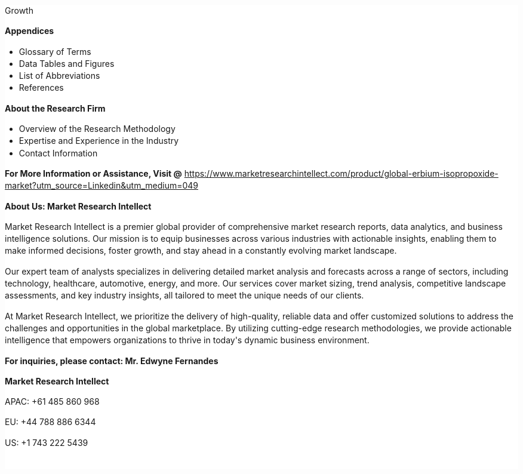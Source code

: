 Growth</li></ul><p><strong>Appendices</strong></p><ul><li>Glossary of Terms</li><li>Data Tables and Figures</li><li>List of Abbreviations</li><li>References</li></ul><p><strong>About the Research Firm</strong></p><ul><li>Overview of the Research Methodology</li><li>Expertise and Experience in the Industry</li><li>Contact Information</li></ul></div><div class="article-main__content" data-test-id="publishing-text-block"><p><span class="font-[700]"><strong>For More Information or Assistance, Visit @</strong>&nbsp;<a href="https://www.marketresearchintellect.com/product/global-erbium-isopropoxide-market?utm_source=Linkedin&utm_medium=049">https://www.marketresearchintellect.com/product/global-erbium-isopropoxide-market?utm_source=Linkedin&utm_medium=049</a></span></p><p><strong>About Us: Market Research Intellect</strong></p><p>Market Research Intellect is a premier global provider of comprehensive market research reports, data analytics, and business intelligence solutions. Our mission is to equip businesses across various industries with actionable insights, enabling them to make informed decisions, foster growth, and stay ahead in a constantly evolving market landscape.</p><p>Our expert team of analysts specializes in delivering detailed market analysis and forecasts across a range of sectors, including technology, healthcare, automotive, energy, and more. Our services cover market sizing, trend analysis, competitive landscape assessments, and key industry insights, all tailored to meet the unique needs of our clients.</p><p>At Market Research Intellect, we prioritize the delivery of high-quality, reliable data and offer customized solutions to address the challenges and opportunities in the global marketplace. By utilizing cutting-edge research methodologies, we provide actionable intelligence that empowers organizations to thrive in today's dynamic business environment.</p><p><strong>For inquiries, please contact: Mr. Edwyne Fernandes</strong></p><p><strong>Market Research Intellect</strong></p><p>APAC: +61 485 860 968</p><p>EU: +44 788 886 6344</p><p>US: +1 743 222 5439</p></div><div class="article-main__content" data-test-id="publishing-text-block">&nbsp;</div>
